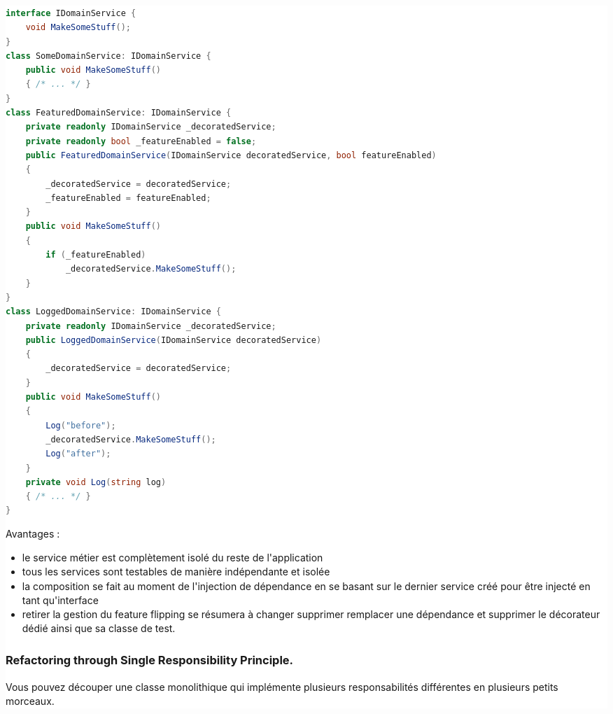 ```csharp
interface IDomainService {
    void MakeSomeStuff();
}
class SomeDomainService: IDomainService {
    public void MakeSomeStuff()
    { /* ... */ }
}
class FeaturedDomainService: IDomainService {
    private readonly IDomainService _decoratedService;
    private readonly bool _featureEnabled = false;
    public FeaturedDomainService(IDomainService decoratedService, bool featureEnabled)
    {
        _decoratedService = decoratedService;
        _featureEnabled = featureEnabled;
    }
    public void MakeSomeStuff()
    {
        if (_featureEnabled)
            _decoratedService.MakeSomeStuff();
    }
}
class LoggedDomainService: IDomainService {
    private readonly IDomainService _decoratedService;
    public LoggedDomainService(IDomainService decoratedService)
    {
        _decoratedService = decoratedService;
    }
    public void MakeSomeStuff()
    {
        Log("before");
        _decoratedService.MakeSomeStuff();
        Log("after");
    }
    private void Log(string log)
    { /* ... */ }
}
```

Avantages :

- le service métier est complètement isolé du reste de l'application
- tous les services sont testables de manière indépendante et isolée
- la composition se fait au moment de l'injection de dépendance en se basant sur le dernier service créé pour être injecté en tant qu'interface
- retirer la gestion du feature flipping se résumera à changer supprimer remplacer une dépendance et supprimer le décorateur dédié ainsi que sa classe de test.

### Refactoring through Single Responsibility Principle.

Vous pouvez découper une classe monolithique qui implémente plusieurs responsabilités différentes en plusieurs petits morceaux.
